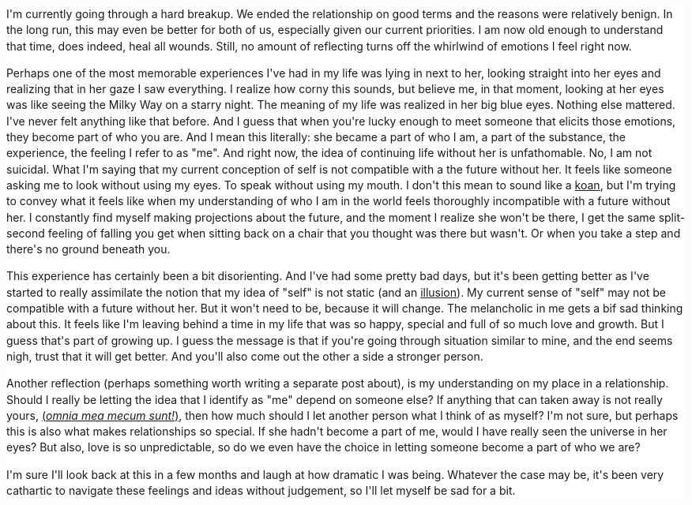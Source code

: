 I'm currently going through a hard breakup. We ended the relationship on good terms and the reasons were relatively benign. In the long run, this may even be better for both of us, especially given our current priorities. 
I am now old enough to understand that time, does indeed, heal all wounds. 
Still, no amount of reflecting turns off the whirlwind of emotions I feel right now. 

Perhaps one of the most memorable experiences I've had in my life was lying in next to her, looking straight into her eyes and realizing that in her gaze I saw everything. 
I realize how corny this sounds, but believe me, in that moment, looking at her eyes was like seeing the Milky Way on a starry night. 
The meaning of my life was realized in her big blue eyes. 
Nothing else mattered. 
I've never felt anything like that before. 
And I guess that when you're lucky enough to meet someone that elicits those emotions, they become part of who you are. 
And I mean this literally: she became a part of who I am, a part of the substance, the experience, the feeling I refer to as "me". 
And right now, the idea of continuing life without her is unfathomable. 
No, I am not suicidal. 
What I'm saying that my current conception of self is not compatible with a the future without her. 
It feels like someone asking me to look without using my eyes. 
To speak without using my mouth. 
I don't this mean to sound like a [koan](https://www.merriam-webster.com/dictionary/koan), but I'm trying to convey what it feels like when my understanding of who I am in the world feels thoroughly incompatible with a future without her. 
I constantly find myself making projections about the future, and the moment I realize she won't be there, I get the same split-second feeling of falling you get when sitting back on a chair that you thought was there but wasn't. 
Or when you take a step and there's no ground beneath you. 

This experience has certainly been a bit disorienting. 
And I've had some pretty bad days, but it's been getting better as I've started to really assimilate the notion that my idea of "self" is not static (and an [illusion](https://www.youtube.com/watch?v=fajfkO_X0l0)). 
My current sense of "self" may not be compatible with a future without her. 
But it won't need to be, because it will change. 
The melancholic in me gets a bif sad thinking about this. 
It feels like I'm leaving behind a time in my life that was so happy, special and full of so much love and growth. 
But I guess that's part of growing up.
I guess the message is that if you're going through situation similar to mine, and the end seems nigh, trust that it will get better. 
And you'll also come out the other a side a stronger person. 

Another reflection (perhaps something worth writing a separate post about), is my understanding on my place in a relationship.
Should I really be letting the idea that I identify as "me" depend on someone else?
If anything that can taken away is not really yours, [(*omnia mea mecum sunt!*)](https://en.wikipedia.org/wiki/Omnia_mea_mecum_porto), then how much should I let another person what I think of as myself? 
I'm not sure, but perhaps this is also what makes relationships so special. 
If she hadn't become a part of me, would I have really seen the universe in her eyes? 
But also, love is so unpredictable, so do we even have the choice in letting someone become a part of who we are? 

I'm sure I'll look back at this in a few months and laugh at how dramatic I was being. 
Whatever the case may be, it's been very cathartic to navigate these feelings and ideas without judgement, so I'll let myself be sad for a bit. 